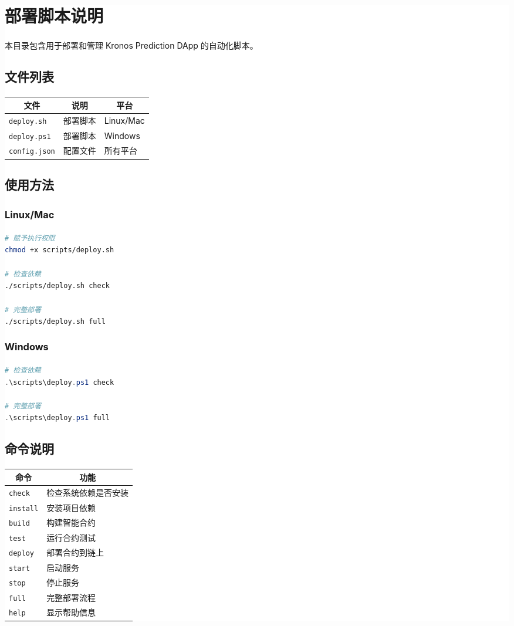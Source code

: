 # 部署脚本说明

本目录包含用于部署和管理 Kronos Prediction DApp 的自动化脚本。

## 文件列表

| 文件 | 说明 | 平台 |
|------|------|------|
| `deploy.sh` | 部署脚本 | Linux/Mac |
| `deploy.ps1` | 部署脚本 | Windows |
| `config.json` | 配置文件 | 所有平台 |

## 使用方法

### Linux/Mac

```bash
# 赋予执行权限
chmod +x scripts/deploy.sh

# 检查依赖
./scripts/deploy.sh check

# 完整部署
./scripts/deploy.sh full
```

### Windows

```powershell
# 检查依赖
.\scripts\deploy.ps1 check

# 完整部署
.\scripts\deploy.ps1 full
```

## 命令说明

| 命令 | 功能 |
|------|------|
| `check` | 检查系统依赖是否安装 |
| `install` | 安装项目依赖 |
| `build` | 构建智能合约 |
| `test` | 运行合约测试 |
| `deploy` | 部署合约到链上 |
| `start` | 启动服务 |
| `stop` | 停止服务 |
| `full` | 完整部署流程 |
| `help` | 显示帮助信息 |
